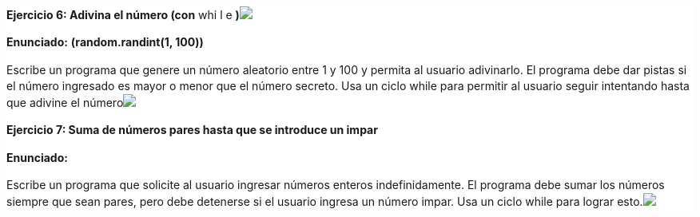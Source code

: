 **Ejercicio 6: Adivina el número (con**  whi l e **)![](Aspose.Words.4cc0b638-08df-4f15-955e-0dafc2fb4480.023.png)**

**Enunciado:** **(random.randint(1, 100))**

Escribe un programa que genere un número aleatorio entre 1 y 100 y permita al usuario adivinarlo. El programa debe dar pistas si el número ingresado es mayor o menor que el número secreto. Usa un ciclo  while para permitir al usuario seguir intentando hasta que adivine el número![](Aspose.Words.4cc0b638-08df-4f15-955e-0dafc2fb4480.024.png)

**Ejercicio 7: Suma de números pares hasta que se introduce un impar**

**Enunciado:**

Escribe un programa que solicite al usuario ingresar números enteros indefinidamente. El programa debe sumar los números siempre que sean pares, pero debe detenerse si el usuario ingresa un número impar. Usa un ciclo  while para lograr esto.![](Aspose.Words.4cc0b638-08df-4f15-955e-0dafc2fb4480.025.png)
